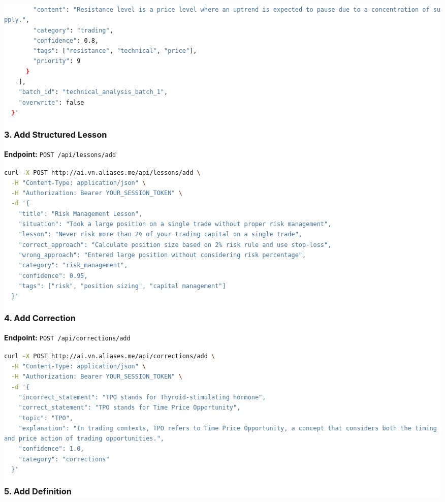 ```bash
        "content": "Resistance level is a price level where an uptrend is expected to pause due to a concentration of supply.",
        "category": "trading",
        "confidence": 0.8,
        "tags": ["resistance", "technical", "price"],
        "priority": 9
      }
    ],
    "batch_id": "technical_analysis_batch_1",
    "overwrite": false
  }'
```

### 3. Add Structured Lesson

**Endpoint:** `POST /api/lessons/add`

```bash
curl -X POST http://ai.vn.aliases.me/api/lessons/add \
  -H "Content-Type: application/json" \
  -H "Authorization: Bearer YOUR_SESSION_TOKEN" \
  -d '{
    "title": "Risk Management Lesson",
    "situation": "Took a large position on a single trade without proper risk management",
    "lesson": "Never risk more than 2% of your trading capital on a single trade",
    "correct_approach": "Calculate position size based on 2% risk rule and use stop-loss",
    "wrong_approach": "Entered large position without considering risk percentage",
    "category": "risk_management",
    "confidence": 0.95,
    "tags": ["risk", "position sizing", "capital management"]
  }'
```

### 4. Add Correction

**Endpoint:** `POST /api/corrections/add`

```bash
curl -X POST http://ai.vn.aliases.me/api/corrections/add \
  -H "Content-Type: application/json" \
  -H "Authorization: Bearer YOUR_SESSION_TOKEN" \
  -d '{
    "incorrect_statement": "TPO stands for Thyroid-stimulating hormone",
    "correct_statement": "TPO stands for Time Price Opportunity",
    "topic": "TPO",
    "explanation": "In trading contexts, TPO refers to Time Price Opportunity, a concept that considers both the timing and price action of trading opportunities.",
    "confidence": 1.0,
    "category": "corrections"
  }'
```

### 5. Add Definition

